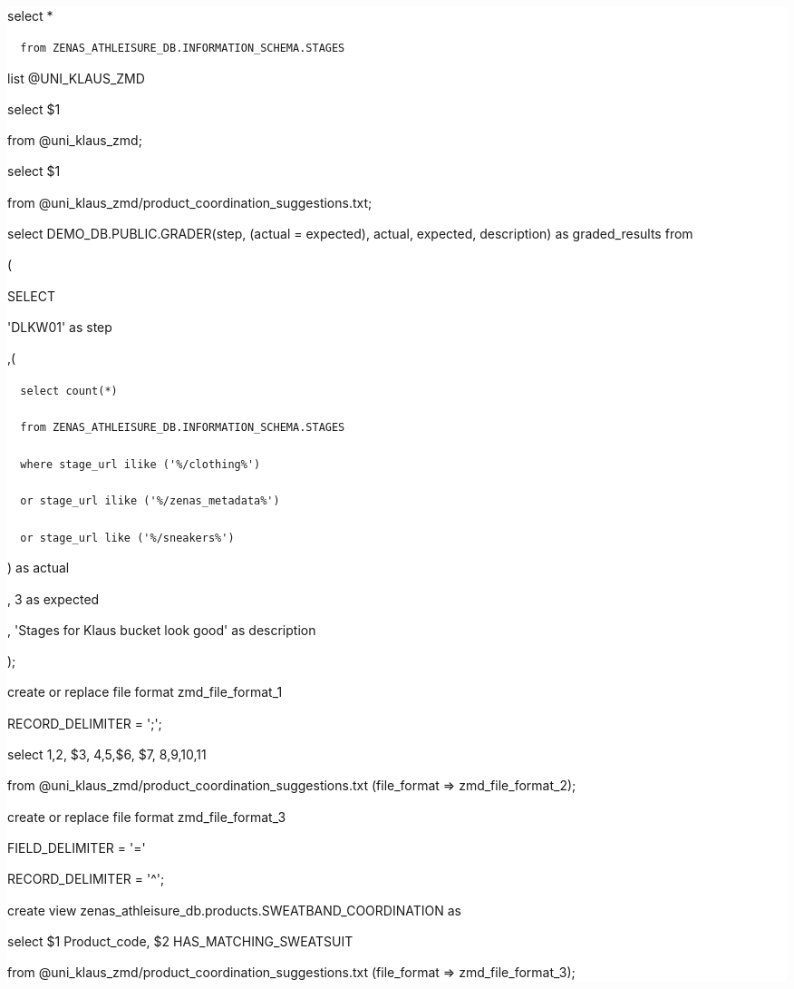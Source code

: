  select *

      from ZENAS_ATHLEISURE_DB.INFORMATION_SCHEMA.STAGES

 list @UNI_KLAUS_ZMD

 select $1

from @uni_klaus_zmd;

select $1

from @uni_klaus_zmd/product_coordination_suggestions.txt;

 select DEMO_DB.PUBLIC.GRADER(step, (actual = expected), actual, expected, description) as graded_results from

(

 SELECT

 'DLKW01' as step

  ,(

      select count(*) 

      from ZENAS_ATHLEISURE_DB.INFORMATION_SCHEMA.STAGES

      where stage_url ilike ('%/clothing%')

      or stage_url ilike ('%/zenas_metadata%')

      or stage_url like ('%/sneakers%')

   ) as actual

, 3 as expected

, 'Stages for Klaus bucket look good' as description

);

 create or replace  file format zmd_file_format_1

RECORD_DELIMITER = ';';

select $1,$2, $3, $4,$5,$6, $7, $8,$9,$10,$11

from @uni_klaus_zmd/product_coordination_suggestions.txt
(file_format => zmd_file_format_2);

create or replace file format zmd_file_format_3

FIELD_DELIMITER = '='

RECORD_DELIMITER = '^';

create view zenas_athleisure_db.products.SWEATBAND_COORDINATION as

select $1 Product_code, $2 HAS_MATCHING_SWEATSUIT

from @uni_klaus_zmd/product_coordination_suggestions.txt
(file_format => zmd_file_format_3);
